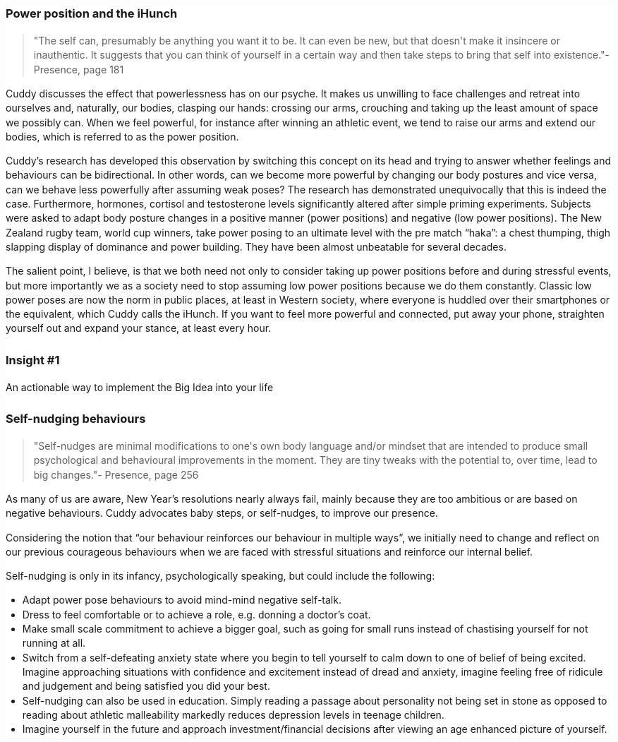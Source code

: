 ### Power position and the iHunch

> "The self can, presumably be anything you want it to be. It can even be new, but that doesn't make it insincere or inauthentic. It suggests that you can think of yourself in a certain way and then take steps to bring that self into existence."- Presence, page 181

Cuddy discusses the effect that powerlessness has on our psyche. It makes us unwilling to face challenges and retreat into ourselves and, naturally, our bodies, clasping our hands: crossing our arms, crouching and taking up the least amount of space we possibly can. When we feel powerful, for instance after winning an athletic event, we tend to raise our arms and extend our bodies, which is referred to as the power position.

Cuddy’s research has developed this observation by switching this concept on its head and trying to answer whether feelings and behaviours can be bidirectional. In other words, can we become more powerful by changing our body postures and vice versa, can we behave less powerfully after assuming weak poses? The research has demonstrated unequivocally that this is indeed the case. Furthermore, hormones, cortisol and testosterone levels significantly altered after simple priming experiments. Subjects were asked to adapt body posture changes in a positive manner (power positions) and negative (low power positions). The New Zealand rugby team, world cup winners, take power posing to an ultimate level with the pre match “haka”: a chest thumping, thigh slapping display of dominance and power building. They have been almost unbeatable for several decades.

The salient point, I believe, is that we both need not only to consider taking up power positions before and during stressful events, but more importantly we as a society need to stop assuming low power positions because we do them constantly. Classic low power poses are now the norm in public places, at least in Western society, where everyone is huddled over their smartphones or the equivalent, which Cuddy calls the iHunch. If you want to feel more powerful and connected, put away your phone, straighten yourself out and expand your stance, at least every hour.

### Insight #1

An actionable way to implement the Big Idea into your life

### Self-nudging behaviours

> "Self-nudges are minimal modifications to one's own body language and/or mindset that are intended to produce small psychological and behavioural improvements in the moment. They are tiny tweaks with the potential to, over time, lead to big changes."- Presence, page 256

As many of us are aware, New Year’s resolutions nearly always fail, mainly because they are too ambitious or are based on negative behaviours. Cuddy advocates baby steps, or self-nudges, to improve our presence.

Considering the notion that “our behaviour reinforces our behaviour in multiple ways”, we initially need to change and reflect on our previous courageous behaviours when we are faced with stressful situations and reinforce our internal belief.

Self-nudging is only in its infancy, psychologically speaking, but could include the following:

*   Adapt power pose behaviours to avoid mind-mind negative self-talk.
*   Dress to feel comfortable or to achieve a role, e.g. donning a doctor’s coat.
*   Make small scale commitment to achieve a bigger goal, such as going for small runs instead of chastising yourself for not running at all.
*   Switch from a self-defeating anxiety state where you begin to tell yourself to calm down to one of belief of being excited. Imagine approaching situations with confidence and excitement instead of dread and anxiety, imagine feeling free of ridicule and judgement and being satisfied you did your best.
*   Self-nudging can also be used in education. Simply reading a passage about personality not being set in stone as opposed to reading about athletic malleability markedly reduces depression levels in teenage children.
*   Imagine yourself in the future and approach investment/financial decisions after viewing an age enhanced picture of yourself.

